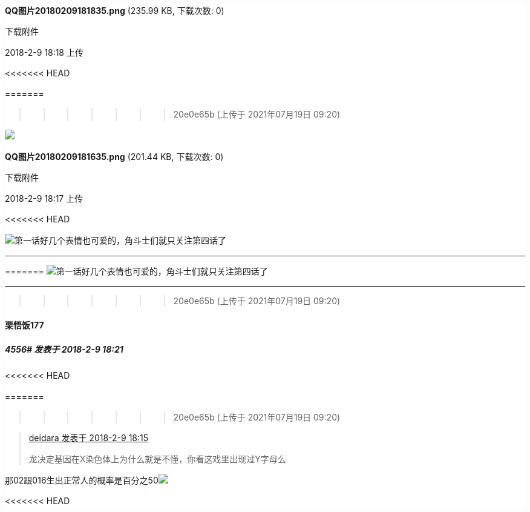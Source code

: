 
<strong>QQ图片20180209181835.png</strong> (235.99 KB, 下载次数: 0)

下载附件

2018-2-9 18:18 上传


<<<<<<< HEAD



=======
>>>>>>> 20e0e65b (上传于 2021年07月19日 09:20)
<img src="https://img.saraba1st.com/forum/201802/09/181705ebv7g7277v5ag5i9.png" referrerpolicy="no-referrer">


<strong>QQ图片20180209181635.png</strong> (201.44 KB, 下载次数: 0)

下载附件

2018-2-9 18:17 上传


<<<<<<< HEAD


<img src="https://static.saraba1st.com/image/smiley/face2017/009.gif" referrerpolicy="no-referrer">第一话好几个表情也可爱的，角斗士们就只关注第四话了








*****
=======
<img src="https://static.saraba1st.com/image/smiley/face2017/009.gif" referrerpolicy="no-referrer">第一话好几个表情也可爱的，角斗士们就只关注第四话了


-----
>>>>>>> 20e0e65b (上传于 2021年07月19日 09:20)

####  栗悟饭177  
##### 4556#       发表于 2018-2-9 18:21


<<<<<<< HEAD

=======
>>>>>>> 20e0e65b (上传于 2021年07月19日 09:20)
<blockquote><a href="httphttps://bbs.saraba1st.com/2b/forum.php?mod=redirect&amp;goto=findpost&amp;pid=38511194&amp;ptid=1579703" target="_blank">deidara 发表于 2018-2-9 18:15</a>

龙决定基因在X染色体上为什么就是不懂，你看这戏里出现过Y字母么</blockquote>
那02跟016生出正常人的概率是百分之50<img src="https://static.saraba1st.com/image/smiley/face2017/068.png" referrerpolicy="no-referrer">


<<<<<<< HEAD



